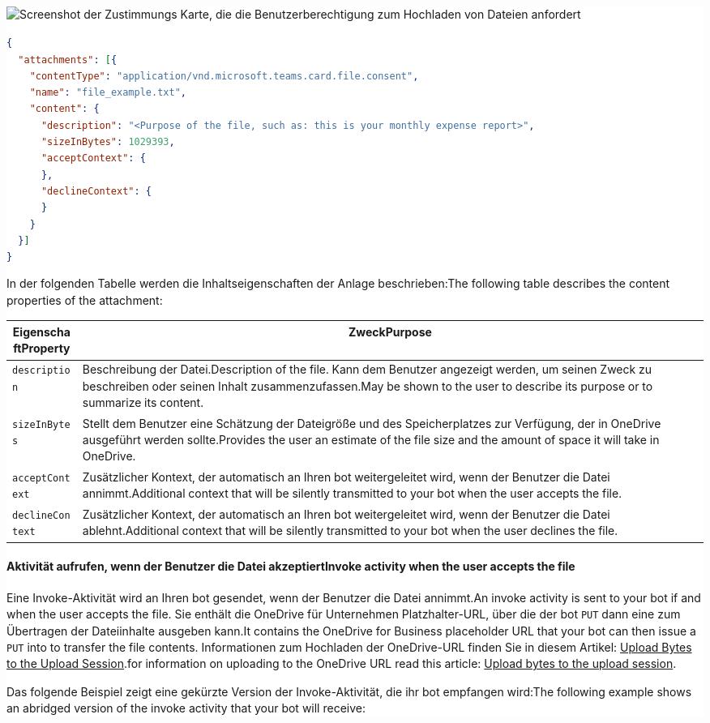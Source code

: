 ![Screenshot der Zustimmungs Karte, die die Benutzerberechtigung zum Hochladen von Dateien anfordert](~/assets/images/bots/bot-file-consent-card.png)

```json
{
  "attachments": [{
    "contentType": "application/vnd.microsoft.teams.card.file.consent",
    "name": "file_example.txt",
    "content": {
      "description": "<Purpose of the file, such as: this is your monthly expense report>",
      "sizeInBytes": 1029393,
      "acceptContext": {
      },
      "declineContext": {
      }
    }
  }]
}
```

<span data-ttu-id="75bf3-154">In der folgenden Tabelle werden die Inhaltseigenschaften der Anlage beschrieben:</span><span class="sxs-lookup"><span data-stu-id="75bf3-154">The following table describes the content properties of the attachment:</span></span>

| <span data-ttu-id="75bf3-155">Eigenschaft</span><span class="sxs-lookup"><span data-stu-id="75bf3-155">Property</span></span> | <span data-ttu-id="75bf3-156">Zweck</span><span class="sxs-lookup"><span data-stu-id="75bf3-156">Purpose</span></span> |
| --- | --- |
| `description` | <span data-ttu-id="75bf3-157">Beschreibung der Datei.</span><span class="sxs-lookup"><span data-stu-id="75bf3-157">Description of the file.</span></span> <span data-ttu-id="75bf3-158">Kann dem Benutzer angezeigt werden, um seinen Zweck zu beschreiben oder seinen Inhalt zusammenzufassen.</span><span class="sxs-lookup"><span data-stu-id="75bf3-158">May be shown to the user to describe its purpose or to summarize its content.</span></span> |
| `sizeInBytes` | <span data-ttu-id="75bf3-159">Stellt dem Benutzer eine Schätzung der Dateigröße und des Speicherplatzes zur Verfügung, der in OneDrive ausgeführt werden sollte.</span><span class="sxs-lookup"><span data-stu-id="75bf3-159">Provides the user an estimate of the file size and the amount of space it will take in OneDrive.</span></span> |
| `acceptContext` | <span data-ttu-id="75bf3-160">Zusätzlicher Kontext, der automatisch an Ihren bot weitergeleitet wird, wenn der Benutzer die Datei annimmt.</span><span class="sxs-lookup"><span data-stu-id="75bf3-160">Additional context that will be silently transmitted to your bot when the user accepts the file.</span></span> |
| `declineContext` | <span data-ttu-id="75bf3-161">Zusätzlicher Kontext, der automatisch an Ihren bot weitergeleitet wird, wenn der Benutzer die Datei ablehnt.</span><span class="sxs-lookup"><span data-stu-id="75bf3-161">Additional context that will be silently transmitted to your bot when the user declines the file.</span></span> |

#### <a name="invoke-activity-when-the-user-accepts-the-file"></a><span data-ttu-id="75bf3-162">Aktivität aufrufen, wenn der Benutzer die Datei akzeptiert</span><span class="sxs-lookup"><span data-stu-id="75bf3-162">Invoke activity when the user accepts the file</span></span>

<span data-ttu-id="75bf3-163">Eine Invoke-Aktivität wird an Ihren bot gesendet, wenn der Benutzer die Datei annimmt.</span><span class="sxs-lookup"><span data-stu-id="75bf3-163">An invoke activity is sent to your bot if and when the user accepts the file.</span></span> <span data-ttu-id="75bf3-164">Sie enthält die OneDrive für Unternehmen Platzhalter-URL, über die der bot `PUT` dann eine zum Übertragen der Dateiinhalte ausgeben kann.</span><span class="sxs-lookup"><span data-stu-id="75bf3-164">It contains the OneDrive for Business placeholder URL that your bot can then issue a `PUT` into to transfer the file contents.</span></span> <span data-ttu-id="75bf3-165">Informationen zum Hochladen der OneDrive-URL finden Sie in diesem Artikel: [Upload Bytes to the Upload Session](/onedrive/developer/rest-api/api/driveitem_createuploadsession#upload-bytes-to-the-upload-session).</span><span class="sxs-lookup"><span data-stu-id="75bf3-165">for information on uploading to the OneDrive URL read this article: [Upload bytes to the upload session](/onedrive/developer/rest-api/api/driveitem_createuploadsession#upload-bytes-to-the-upload-session).</span></span>

<span data-ttu-id="75bf3-166">Das folgende Beispiel zeigt eine gekürzte Version der Invoke-Aktivität, die ihr bot empfangen wird:</span><span class="sxs-lookup"><span data-stu-id="75bf3-166">The following example shows an abridged version of the invoke activity that your bot will receive:</span></span>
